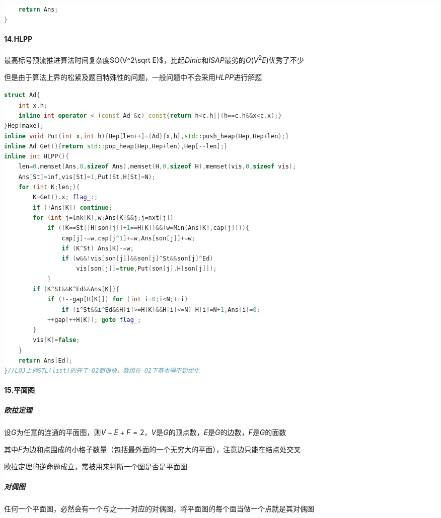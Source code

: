 ```c++
	return Ans;
}
```

#### 14.HLPP

最高标号预流推进算法时间复杂度$O(V^2\sqrt E)$，比起$Dinic$和$ISAP$最劣的$O(V^2E)$优秀了不少

但是由于算法上界的松紧及题目特殊性的问题，一般问题中不会采用$HLPP$进行解题

```c++
struct Ad{
	int x,h;
	inline int operator < (const Ad &c) const{return h<c.h||(h==c.h&&x<c.x);}
}Hep[maxe];
inline void Put(int x,int h){Hep[len++]=(Ad){x,h},std::push_heap(Hep,Hep+len);}
inline Ad Get(){return std::pop_heap(Hep,Hep+len),Hep[--len];}
inline int HLPP(){
	len=0,memset(Ans,0,sizeof Ans),memset(H,0,sizeof H),memset(vis,0,sizeof vis);
	Ans[St]=inf,vis[St]=1,Put(St,H[St]=N);
	for (int K;len;){
		K=Get().x; flag_:;
		if (!Ans[K]) continue;
		for (int j=lnk[K],w;Ans[K]&&j;j=nxt[j])
			if ((K==St||H[son[j]]+1==H[K])&&(w=Min(Ans[K],cap[j]))){
				cap[j]-=w,cap[j^1]+=w,Ans[son[j]]+=w;
				if (K^St) Ans[K]-=w;
				if (w&&!vis[son[j]]&&son[j]^St&&son[j]^Ed)
					vis[son[j]]=true,Put(son[j],H[son[j]]);
			}
		if (K^St&&K^Ed&&Ans[K]){
			if (!--gap[H[K]]) for (int i=0;i<N;++i)
				if (i^St&&i^Ed&&H[i]>=H[K]&&H[i]<=N) H[i]=N+1,Ans[i]=0;
			++gap[++H[K]]; goto flag_;
		}
		vis[K]=false;
	}
	return Ans[Ed];
}//LOJ上调STL(list)的开了-O2都很快，数组在-O2下基本得不到优化
```

#### 15.平面图

##### 欧拉定理

设$G$为任意的连通的平面图，则$V-E+F=2$，$V$是$G$的顶点数，$E$是$G$的边数，$F$是$G$的面数

其中$F$为边和点围成的小格子数量（包括最外面的一个无穷大的平面），注意边只能在结点处交叉

欧拉定理的逆命题成立，常被用来判断一个图是否是平面图

##### 对偶图

任何一个平面图，必然会有一个与之一一对应的对偶图，将平面图的每个面当做一个点就是其对偶图
